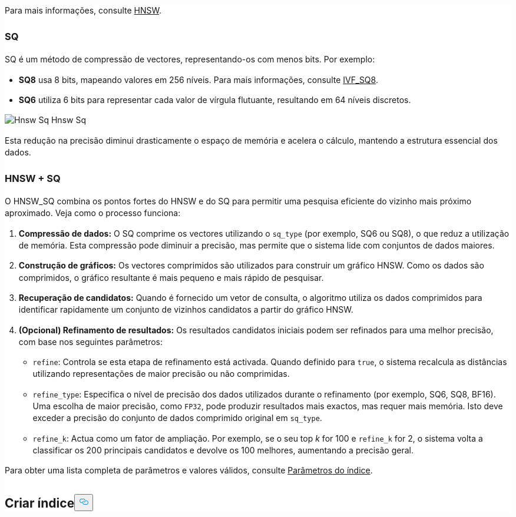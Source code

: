<p>Para mais informações, consulte <a href="/docs/pt/hnsw.md">HNSW</a>.</p>
<h3 id="SQ" class="common-anchor-header">SQ</h3><p>SQ é um método de compressão de vectores, representando-os com menos bits. Por exemplo:</p>
<ul>
<li><p><strong>SQ8</strong> usa 8 bits, mapeando valores em 256 níveis.  Para mais informações, consulte <a href="/docs/pt/ivf-sq8.md#SQ8">IVF_SQ8</a>.</p></li>
<li><p><strong>SQ6</strong> utiliza 6 bits para representar cada valor de vírgula flutuante, resultando em 64 níveis discretos.</p></li>
</ul>
<p>
  
   <span class="img-wrapper"> <img translate="no" src="/docs/v2.5.x/assets/hnsw-sq.png" alt="Hnsw Sq" class="doc-image" id="hnsw-sq" />
   </span> <span class="img-wrapper"> <span>Hnsw Sq</span> </span></p>
<p>Esta redução na precisão diminui drasticamente o espaço de memória e acelera o cálculo, mantendo a estrutura essencial dos dados.</p>
<h3 id="HNSW-+-SQ" class="common-anchor-header">HNSW + SQ</h3><p>O HNSW_SQ combina os pontos fortes do HNSW e do SQ para permitir uma pesquisa eficiente do vizinho mais próximo aproximado. Veja como o processo funciona:</p>
<ol>
<li><p><strong>Compressão de dados:</strong> O SQ comprime os vectores utilizando o <code translate="no">sq_type</code> (por exemplo, SQ6 ou SQ8), o que reduz a utilização de memória. Esta compressão pode diminuir a precisão, mas permite que o sistema lide com conjuntos de dados maiores.</p></li>
<li><p><strong>Construção de gráficos:</strong> Os vectores comprimidos são utilizados para construir um gráfico HNSW. Como os dados são comprimidos, o gráfico resultante é mais pequeno e mais rápido de pesquisar.</p></li>
<li><p><strong>Recuperação de candidatos:</strong> Quando é fornecido um vetor de consulta, o algoritmo utiliza os dados comprimidos para identificar rapidamente um conjunto de vizinhos candidatos a partir do gráfico HNSW.</p></li>
<li><p><strong>(Opcional) Refinamento de resultados:</strong> Os resultados candidatos iniciais podem ser refinados para uma melhor precisão, com base nos seguintes parâmetros:</p>
<ul>
<li><p><code translate="no">refine</code>: Controla se esta etapa de refinamento está activada. Quando definido para <code translate="no">true</code>, o sistema recalcula as distâncias utilizando representações de maior precisão ou não comprimidas.</p></li>
<li><p><code translate="no">refine_type</code>: Especifica o nível de precisão dos dados utilizados durante o refinamento (por exemplo, SQ6, SQ8, BF16). Uma escolha de maior precisão, como <code translate="no">FP32</code>, pode produzir resultados mais exactos, mas requer mais memória. Isto deve exceder a precisão do conjunto de dados comprimido original em <code translate="no">sq_type</code>.</p></li>
<li><p><code translate="no">refine_k</code>: Actua como um fator de ampliação. Por exemplo, se o seu top <em>k</em> for 100 e <code translate="no">refine_k</code> for 2, o sistema volta a classificar os 200 principais candidatos e devolve os 100 melhores, aumentando a precisão geral.</p></li>
</ul></li>
</ol>
<p>Para obter uma lista completa de parâmetros e valores válidos, consulte <a href="/docs/pt/hnsw-sq.md#Index-params">Parâmetros do índice</a>.</p>
<h2 id="Build-index" class="common-anchor-header">Criar índice<button data-href="#Build-index" class="anchor-icon" translate="no">
      <svg translate="no"
        aria-hidden="true"
        focusable="false"
        height="20"
        version="1.1"
        viewBox="0 0 16 16"
        width="16"
      >
        <path
          fill="#0092E4"
          fill-rule="evenodd"
          d="M4 9h1v1H4c-1.5 0-3-1.69-3-3.5S2.55 3 4 3h4c1.45 0 3 1.69 3 3.5 0 1.41-.91 2.72-2 3.25V8.59c.58-.45 1-1.27 1-2.09C10 5.22 8.98 4 8 4H4c-.98 0-2 1.22-2 2.5S3 9 4 9zm9-3h-1v1h1c1 0 2 1.22 2 2.5S13.98 12 13 12H9c-.98 0-2-1.22-2-2.5 0-.83.42-1.64 1-2.09V6.25c-1.09.53-2 1.84-2 3.25C6 11.31 7.55 13 9 13h4c1.45 0 3-1.69 3-3.5S14.5 6 13 6z"